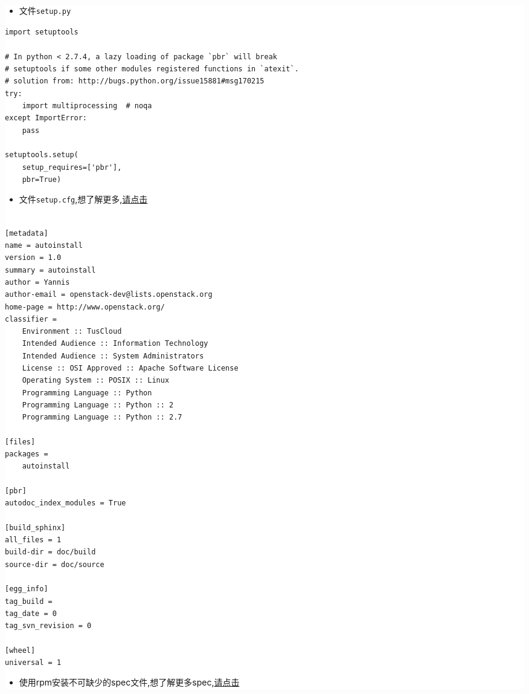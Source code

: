 - 文件`setup.py`

```
import setuptools

# In python < 2.7.4, a lazy loading of package `pbr` will break
# setuptools if some other modules registered functions in `atexit`.
# solution from: http://bugs.python.org/issue15881#msg170215
try:
    import multiprocessing  # noqa
except ImportError:
    pass

setuptools.setup(
    setup_requires=['pbr'],
    pbr=True)
```

- 文件`setup.cfg`,想了解更多,[请点击](https://www.yuque.com/python_study/environment/dn25ov)

```

[metadata]
name = autoinstall
version = 1.0
summary = autoinstall
author = Yannis
author-email = openstack-dev@lists.openstack.org
home-page = http://www.openstack.org/
classifier =
    Environment :: TusCloud
    Intended Audience :: Information Technology
    Intended Audience :: System Administrators
    License :: OSI Approved :: Apache Software License
    Operating System :: POSIX :: Linux
    Programming Language :: Python
    Programming Language :: Python :: 2
    Programming Language :: Python :: 2.7

[files]
packages =
    autoinstall

[pbr]
autodoc_index_modules = True

[build_sphinx]
all_files = 1
build-dir = doc/build
source-dir = doc/source

[egg_info]
tag_build =
tag_date = 0
tag_svn_revision = 0

[wheel]
universal = 1
```
* 使用rpm安装不可缺少的spec文件,想了解更多spec,[请点击](https://www.yuque.com/python_study/environment/ts4gsu)
